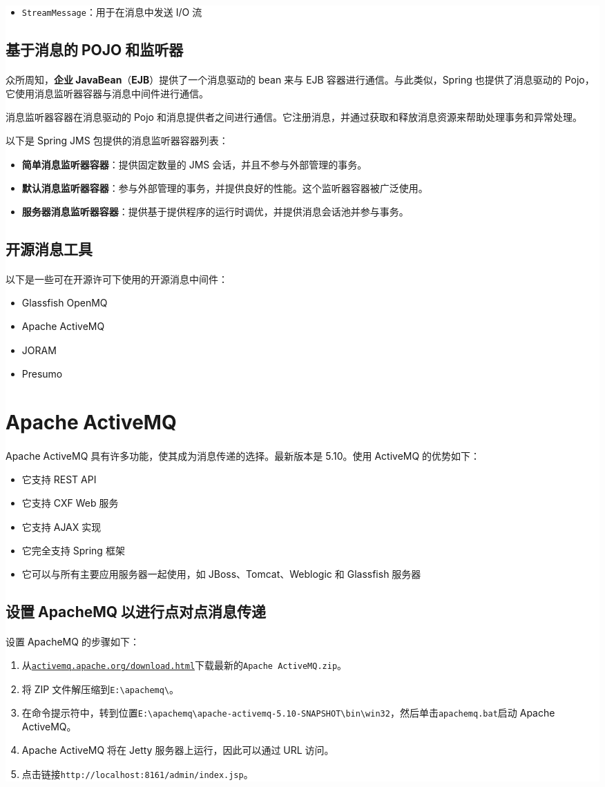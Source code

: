 +   `StreamMessage`：用于在消息中发送 I/O 流

## 基于消息的 POJO 和监听器

众所周知，**企业 JavaBean**（**EJB**）提供了一个消息驱动的 bean 来与 EJB 容器进行通信。与此类似，Spring 也提供了消息驱动的 Pojo，它使用消息监听器容器与消息中间件进行通信。

消息监听器容器在消息驱动的 Pojo 和消息提供者之间进行通信。它注册消息，并通过获取和释放消息资源来帮助处理事务和异常处理。

以下是 Spring JMS 包提供的消息监听器容器列表：

+   **简单消息监听器容器**：提供固定数量的 JMS 会话，并且不参与外部管理的事务。

+   **默认消息监听器容器**：参与外部管理的事务，并提供良好的性能。这个监听器容器被广泛使用。

+   **服务器消息监听器容器**：提供基于提供程序的运行时调优，并提供消息会话池并参与事务。

## 开源消息工具

以下是一些可在开源许可下使用的开源消息中间件：

+   Glassfish OpenMQ

+   Apache ActiveMQ

+   JORAM

+   Presumo

# Apache ActiveMQ

Apache ActiveMQ 具有许多功能，使其成为消息传递的选择。最新版本是 5.10。使用 ActiveMQ 的优势如下：

+   它支持 REST API

+   它支持 CXF Web 服务

+   它支持 AJAX 实现

+   它完全支持 Spring 框架

+   它可以与所有主要应用服务器一起使用，如 JBoss、Tomcat、Weblogic 和 Glassfish 服务器

## 设置 ApacheMQ 以进行点对点消息传递

设置 ApacheMQ 的步骤如下：

1.  从[`activemq.apache.org/download.html`](http://activemq.apache.org/download.html)下载最新的`Apache ActiveMQ.zip`。

1.  将 ZIP 文件解压缩到`E:\apachemq\`。

1.  在命令提示符中，转到位置`E:\apachemq\apache-activemq-5.10-SNAPSHOT\bin\win32`，然后单击`apachemq.bat`启动 Apache ActiveMQ。

1.  Apache ActiveMQ 将在 Jetty 服务器上运行，因此可以通过 URL 访问。

1.  点击链接`http://localhost:8161/admin/index.jsp`。
